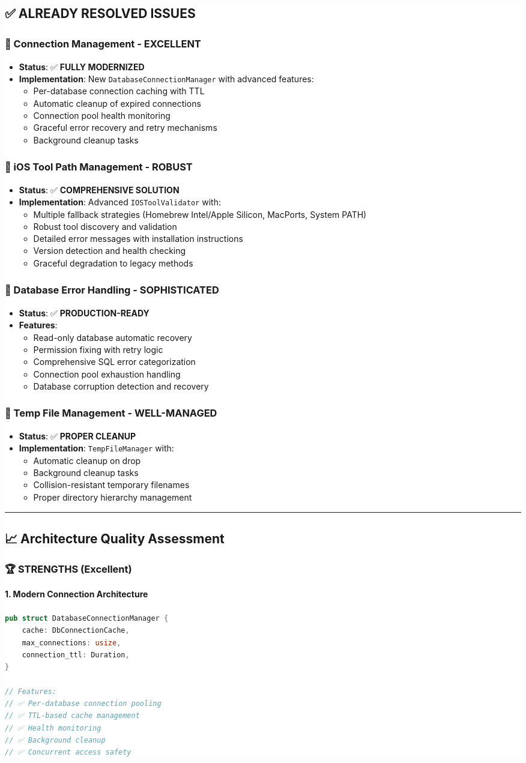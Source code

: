 
## ✅ **ALREADY RESOLVED ISSUES**

### **🎉 Connection Management - EXCELLENT**
- **Status**: ✅ **FULLY MODERNIZED**
- **Implementation**: New `DatabaseConnectionManager` with advanced features:
  - Per-database connection caching with TTL
  - Automatic cleanup of expired connections  
  - Connection pool health monitoring
  - Graceful error recovery and retry mechanisms
  - Background cleanup tasks

### **🎉 iOS Tool Path Management - ROBUST**
- **Status**: ✅ **COMPREHENSIVE SOLUTION**
- **Implementation**: Advanced `IOSToolValidator` with:
  - Multiple fallback strategies (Homebrew Intel/Apple Silicon, MacPorts, System PATH)
  - Robust tool discovery and validation
  - Detailed error messages with installation instructions
  - Version detection and health checking
  - Graceful degradation to legacy methods

### **🎉 Database Error Handling - SOPHISTICATED**
- **Status**: ✅ **PRODUCTION-READY**
- **Features**:
  - Read-only database automatic recovery
  - Permission fixing with retry logic
  - Comprehensive SQL error categorization
  - Connection pool exhaustion handling
  - Database corruption detection and recovery

### **🎉 Temp File Management - WELL-MANAGED**
- **Status**: ✅ **PROPER CLEANUP**
- **Implementation**: `TempFileManager` with:
  - Automatic cleanup on drop
  - Background cleanup tasks
  - Collision-resistant temporary filenames
  - Proper directory hierarchy management

---

## 📈 **Architecture Quality Assessment**

### **🏆 STRENGTHS (Excellent)**

#### **1. Modern Connection Architecture**
```rust
pub struct DatabaseConnectionManager {
    cache: DbConnectionCache,
    max_connections: usize,
    connection_ttl: Duration,
}

// Features:
// ✅ Per-database connection pooling
// ✅ TTL-based cache management  
// ✅ Health monitoring
// ✅ Background cleanup
// ✅ Concurrent access safety
```
